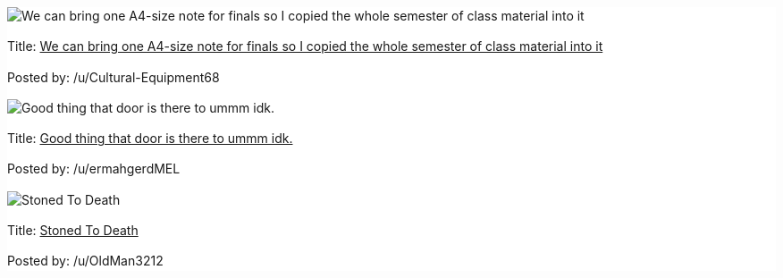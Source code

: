 <div class="card">
  <div class="card-image">
    <img class="post-img" src="https://i.redd.it/fucmpv29n4481.jpg" alt="We can bring one A4-size note for finals so I copied the whole semester of class material into it" title="We can bring one A4-size note for finals so I copied the whole semester of class material into it" />
  </div>
  <div class="card-content">
    <div class="media">
      <div class="media-content">
        <p class="title is-4">
           Title: <a href="https://www.reddit.com/r/pics/comments/razuxf/we_can_bring_one_a4size_note_for_finals_so_i/">We can bring one A4-size note for finals so I copied the whole semester of class material into it</a>
        </p>
        <p class="subtitle is-4">Posted by: /u/Cultural-Equipment68</p>
      </div>
    </div>
  </div>
</div>

<div class="card">
  <div class="card-image">
    <img class="post-img" src="https://i.redd.it/s3ozrlx87x381.jpg" alt="Good thing that door is there to ummm idk." title="Good thing that door is there to ummm idk." />
  </div>
  <div class="card-content">
    <div class="media">
      <div class="media-content">
        <p class="title is-4">
           Title: <a href="https://www.reddit.com/r/CrappyDesign/comments/ra6qrg/good_thing_that_door_is_there_to_ummm_idk/">Good thing that door is there to ummm idk.</a>
        </p>
        <p class="subtitle is-4">Posted by: /u/ermahgerdMEL</p>
      </div>
    </div>
  </div>
</div>

<div class="card">
  <div class="card-image">
    <img class="post-img" src="https://i.redd.it/cpoc8ln9db381.jpg" alt="Stoned To Death" title="Stoned To Death" />
  </div>
  <div class="card-content">
    <div class="media">
      <div class="media-content">
        <p class="title is-4">
           Title: <a href="https://www.reddit.com/r/Funnypics/comments/r7x7s1/stoned_to_death/">Stoned To Death</a>
        </p>
        <p class="subtitle is-4">Posted by: /u/OldMan3212</p>
      </div>
    </div>
  </div>
</div>
